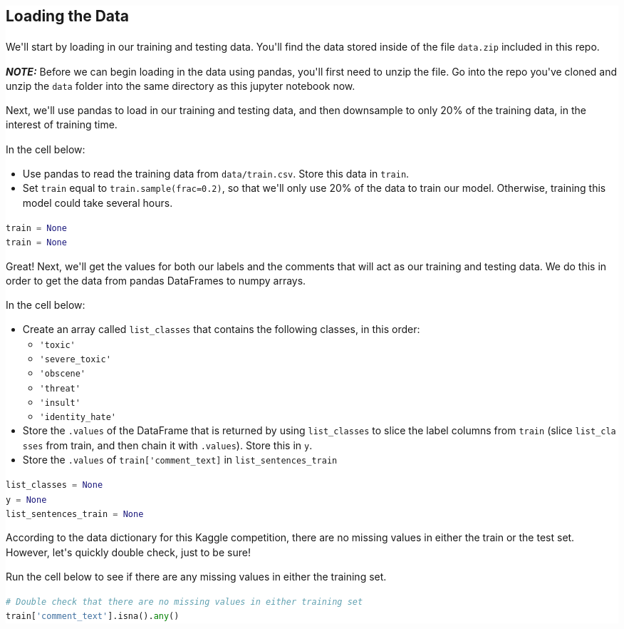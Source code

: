 ## Loading the Data

We'll start by loading in our training and testing data. You'll find the data stored inside of the file `data.zip` included in this repo. 

**_NOTE:_**  Before we can begin loading in the data using pandas, you'll first need to unzip the file. Go into the repo you've cloned and unzip the `data` folder into the same directory as this jupyter notebook now.

Next, we'll use pandas to load in our training and testing data, and then downsample to only 20% of the training data, in the interest of training time. 

In the cell below:

* Use pandas to read the training data from `data/train.csv`. Store this data in `train`.
* Set `train` equal to `train.sample(frac=0.2)`, so that we'll only use 20% of the data to train our model. Otherwise, training this model could take several hours. 


```python
train = None
train = None
```

Great! Next, we'll get the values for both our labels and the comments that will act as our training and testing data. We do this in order to get the data from pandas DataFrames to numpy arrays. 

In the cell below:

* Create an array called `list_classes` that contains the following classes, in this order:
    * `'toxic'`
    * `'severe_toxic'`
    * `'obscene'`
    * `'threat'`
    * `'insult'`
    * `'identity_hate'`
* Store the `.values` of the DataFrame that is returned by using `list_classes` to slice the label columns from `train` (slice `list_classes` from train, and then chain it with `.values`). Store this in `y`.
* Store the `.values` of `train['comment_text]` in `list_sentences_train`


```python
list_classes = None
y = None
list_sentences_train = None
```

According to the data dictionary for this Kaggle competition, there are no missing values in either the train or the test set. However, let's quickly double check, just to be sure!

Run the cell below to see if there are any missing values in either the training set.


```python
# Double check that there are no missing values in either training set
train['comment_text'].isna().any() 
```
